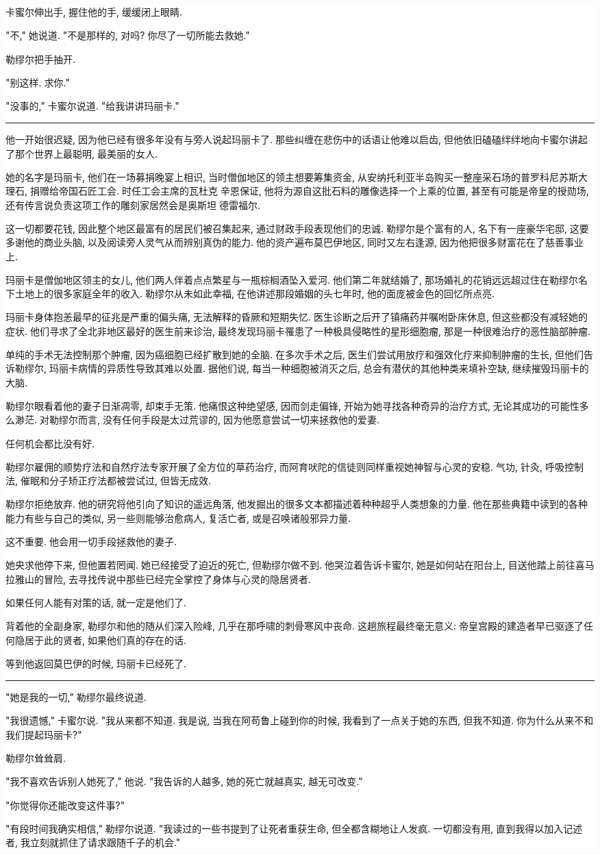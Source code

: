 卡蜜尔伸出手, 握住他的手, 缓缓闭上眼睛.

"不," 她说道. "不是那样的, 对吗? 你尽了一切所能去救她."

勒缪尔把手抽开.

"别这样. 求你."

"没事的," 卡蜜尔说道. "给我讲讲玛丽卡."

--------

他一开始很迟疑, 因为他已经有很多年没有与旁人说起玛丽卡了. 那些纠缠在悲伤中的话语让他难以启齿, 但他依旧磕磕绊绊地向卡蜜尔讲起了那个世界上最聪明, 最美丽的女人.

她的名字是玛丽卡, 他们在一场募捐晚宴上相识, 当时僧伽地区的领主想要筹集资金, 从安纳托利亚半岛购买一整座采石场的普罗科尼苏斯大理石, 捐赠给帝国石匠工会. 时任工会主席的瓦杜克 辛恩保证, 他将为源自这批石料的雕像选择一个上乘的位置, 甚至有可能是帝皇的授勋场, 还有传言说负责这项工作的雕刻家居然会是奥斯坦 德雷福尔.

这一切都要花钱, 因此整个地区最富有的居民们被召集起来, 通过财政手段表现他们的忠诚. 勒缪尔是个富有的人, 名下有一座豪华宅邸, 这要多谢他的商业头脑, 以及阅读旁人灵气从而辨别真伪的能力. 他的资产遍布莫巴伊地区, 同时又左右逢源, 因为他把很多财富花在了慈善事业上.

玛丽卡是僧伽地区领主的女儿, 他们两人伴着点点繁星与一瓶棕榈酒坠入爱河. 他们第二年就结婚了, 那场婚礼的花销远远超过住在勒缪尔名下土地上的很多家庭全年的收入. 勒缪尔从未如此幸福, 在他讲述那段婚姻的头七年时, 他的面庞被金色的回忆所点亮.

玛丽卡身体抱恙最早的征兆是严重的偏头痛, 无法解释的昏厥和短期失忆. 医生诊断之后开了镇痛药并嘱咐卧床休息, 但这些都没有减轻她的症状. 他们寻求了全北非地区最好的医生前来诊治, 最终发现玛丽卡罹患了一种极具侵略性的星形细胞瘤, 那是一种很难治疗的恶性脑部肿瘤.

单纯的手术无法控制那个肿瘤, 因为癌细胞已经扩散到她的全脑. 在多次手术之后, 医生们尝试用放疗和强效化疗来抑制肿瘤的生长, 但他们告诉勒缪尔, 玛丽卡病情的异质性导致其难以处置. 据他们说, 每当一种细胞被消灭之后, 总会有潜伏的其他种类来填补空缺, 继续摧毁玛丽卡的大脑.

勒缪尔眼看着他的妻子日渐凋零, 却束手无策. 他痛恨这种绝望感, 因而剑走偏锋, 开始为她寻找各种奇异的治疗方式, 无论其成功的可能性多么渺茫. 对勒缪尔而言, 没有任何手段是太过荒谬的, 因为他愿意尝试一切来拯救他的爱妻.

任何机会都比没有好.

勒缪尔雇佣的顺势疗法和自然疗法专家开展了全方位的草药治疗, 而阿育吠陀的信徒则同样重视她神智与心灵的安稳. 气功, 针灸, 呼吸控制法, 催眠和分子矫正疗法都被尝试过, 但皆无成效.

勒缪尔拒绝放弃. 他的研究将他引向了知识的遥远角落,  他发掘出的很多文本都描述着种种超乎人类想象的力量. 他在那些典籍中读到的各种能力有些与自己的类似, 另一些则能够治愈病人, 复活亡者, 或是召唤诸般邪异力量.

这不重要. 他会用一切手段拯救他的妻子.

她央求他停下来, 但他置若罔闻. 她已经接受了迫近的死亡, 但勒缪尔做不到. 他哭泣着告诉卡蜜尔, 她是如何站在阳台上, 目送他踏上前往喜马拉雅山的冒险, 去寻找传说中那些已经完全掌控了身体与心灵的隐居贤者.

如果任何人能有对策的话, 就一定是他们了.

背着他的全副身家, 勒缪尔和他的随从们深入险峰, 几乎在那呼啸的刺骨寒风中丧命. 这趟旅程最终毫无意义: 帝皇宫殿的建造者早已驱逐了任何隐居于此的贤者, 如果他们真的存在的话.

等到他返回莫巴伊的时候, 玛丽卡已经死了.

--------

"她是我的一切," 勒缪尔最终说道.

"我很遗憾," 卡蜜尔说. "我从来都不知道. 我是说, 当我在阿苟鲁上碰到你的时候, 我看到了一点关于她的东西, 但我不知道. 你为什么从来不和我们提起玛丽卡?"

勒缪尔耸耸肩.

"我不喜欢告诉别人她死了," 他说. "我告诉的人越多, 她的死亡就越真实, 越无可改变."

"你觉得你还能改变这件事?"

"有段时间我确实相信," 勒缪尔说道. "我读过的一些书提到了让死者重获生命, 但全都含糊地让人发疯. 一切都没有用, 直到我得以加入记述者, 我立刻就抓住了请求跟随千子的机会."
